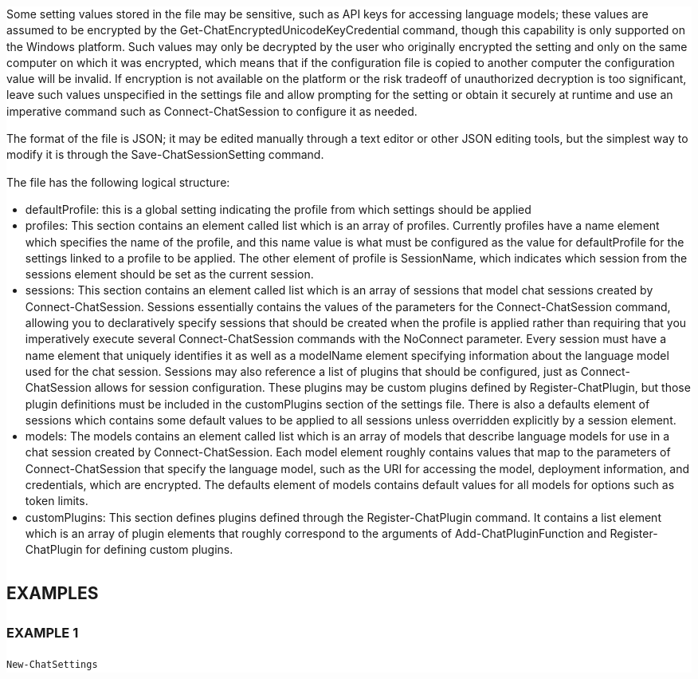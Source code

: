 Some setting values stored in the file may be sensitive, such as API keys for accessing language models; these values are assumed to be encrypted by the Get-ChatEncryptedUnicodeKeyCredential command, though this capability is only supported on the Windows platform.
Such values may only be decrypted by the user who originally encrypted the setting and only on the same computer on which it was encrypted, which means that if the configuration file is copied to another computer the configuration value will be invalid.
If encryption is not available on the platform or the risk tradeoff of unauthorized decryption is too significant, leave such values unspecified in the settings file and allow prompting for the setting or obtain it securely at runtime and use an imperative command such as Connect-ChatSession to configure it as needed.

The format of the file is JSON; it may be edited manually through a text editor or other JSON editing tools, but the simplest way to modify it is through the Save-ChatSessionSetting command.

The file has the following logical structure:

* defaultProfile: this is a global setting indicating the profile from which settings should be applied
* profiles: This section contains an element called list which is an array of profiles.
Currently profiles have a name element which specifies the name of the profile, and this name value is what must be configured as the value for defaultProfile for the settings linked to a profile to be applied.
The other element of profile is SessionName, which indicates which session from the sessions element should be set as the current session.
* sessions: This section contains an element called list which is an array of sessions that model chat sessions created by Connect-ChatSession.
Sessions essentially contains the values of the parameters for the Connect-ChatSession command, allowing you to declaratively specify sessions that should be created when the profile is applied rather than requiring that you imperatively execute several Connect-ChatSession commands with the NoConnect parameter.
Every session must have a name element that uniquely identifies it as well as a modelName element specifying information about the language model used for the chat session.
Sessions may also reference a list of plugins that should be configured, just as Connect-ChatSession allows for session configuration.
These plugins may be custom plugins defined by Register-ChatPlugin, but those plugin definitions must be included in the customPlugins section of the settings file.
There is also a defaults element of sessions which contains some default values to be applied to all sessions unless overridden explicitly by a session element.
* models: The models contains an element called list which is an array of models that describe language models for use in a chat session created by Connect-ChatSession.
Each model element roughly contains values that map to the parameters of Connect-ChatSession that specify the language model, such as the URI for accessing the model, deployment information, and credentials, which are encrypted.
The defaults element of models contains default values for all models for options such as token limits.
* customPlugins: This section defines plugins defined through the Register-ChatPlugin command.
It contains a list element which is an array of plugin elements that roughly correspond to the arguments of Add-ChatPluginFunction and Register-ChatPlugin for defining custom plugins.

## EXAMPLES

### EXAMPLE 1
```
New-ChatSettings
```
